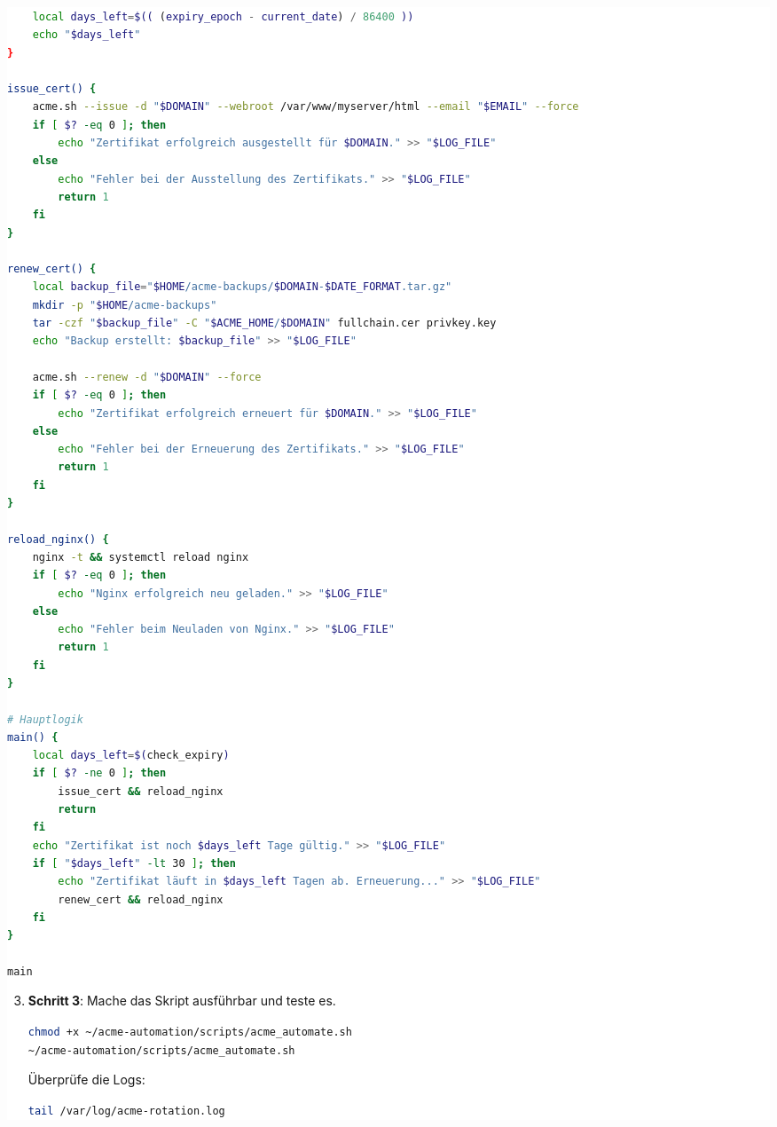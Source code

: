    ```bash
       local days_left=$(( (expiry_epoch - current_date) / 86400 ))
       echo "$days_left"
   }

   issue_cert() {
       acme.sh --issue -d "$DOMAIN" --webroot /var/www/myserver/html --email "$EMAIL" --force
       if [ $? -eq 0 ]; then
           echo "Zertifikat erfolgreich ausgestellt für $DOMAIN." >> "$LOG_FILE"
       else
           echo "Fehler bei der Ausstellung des Zertifikats." >> "$LOG_FILE"
           return 1
       fi
   }

   renew_cert() {
       local backup_file="$HOME/acme-backups/$DOMAIN-$DATE_FORMAT.tar.gz"
       mkdir -p "$HOME/acme-backups"
       tar -czf "$backup_file" -C "$ACME_HOME/$DOMAIN" fullchain.cer privkey.key
       echo "Backup erstellt: $backup_file" >> "$LOG_FILE"

       acme.sh --renew -d "$DOMAIN" --force
       if [ $? -eq 0 ]; then
           echo "Zertifikat erfolgreich erneuert für $DOMAIN." >> "$LOG_FILE"
       else
           echo "Fehler bei der Erneuerung des Zertifikats." >> "$LOG_FILE"
           return 1
       fi
   }

   reload_nginx() {
       nginx -t && systemctl reload nginx
       if [ $? -eq 0 ]; then
           echo "Nginx erfolgreich neu geladen." >> "$LOG_FILE"
       else
           echo "Fehler beim Neuladen von Nginx." >> "$LOG_FILE"
           return 1
       fi
   }

   # Hauptlogik
   main() {
       local days_left=$(check_expiry)
       if [ $? -ne 0 ]; then
           issue_cert && reload_nginx
           return
       fi
       echo "Zertifikat ist noch $days_left Tage gültig." >> "$LOG_FILE"
       if [ "$days_left" -lt 30 ]; then
           echo "Zertifikat läuft in $days_left Tagen ab. Erneuerung..." >> "$LOG_FILE"
           renew_cert && reload_nginx
       fi
   }

   main
   ```
3. **Schritt 3**: Mache das Skript ausführbar und teste es.
   ```bash
   chmod +x ~/acme-automation/scripts/acme_automate.sh
   ~/acme-automation/scripts/acme_automate.sh
   ```
   Überprüfe die Logs:
   ```bash
   tail /var/log/acme-rotation.log
   ```